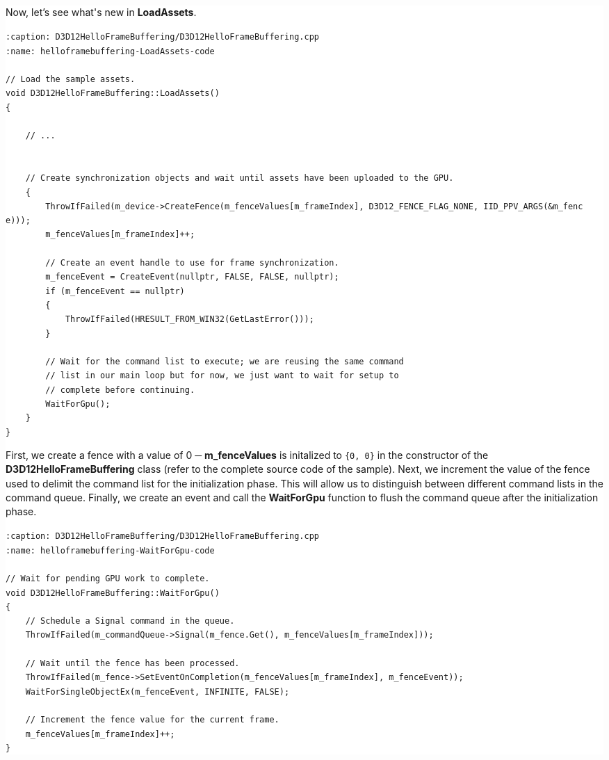 Now, let’s see what's new in **LoadAssets**.

```{code-block} cpp
:caption: D3D12HelloFrameBuffering/D3D12HelloFrameBuffering.cpp
:name: helloframebuffering-LoadAssets-code

// Load the sample assets.
void D3D12HelloFrameBuffering::LoadAssets()
{

    // ...
    
 
    // Create synchronization objects and wait until assets have been uploaded to the GPU.
    {
        ThrowIfFailed(m_device->CreateFence(m_fenceValues[m_frameIndex], D3D12_FENCE_FLAG_NONE, IID_PPV_ARGS(&m_fence)));
        m_fenceValues[m_frameIndex]++;
 
        // Create an event handle to use for frame synchronization.
        m_fenceEvent = CreateEvent(nullptr, FALSE, FALSE, nullptr);
        if (m_fenceEvent == nullptr)
        {
            ThrowIfFailed(HRESULT_FROM_WIN32(GetLastError()));
        }
 
        // Wait for the command list to execute; we are reusing the same command 
        // list in our main loop but for now, we just want to wait for setup to 
        // complete before continuing.
        WaitForGpu();
    }
}
```

First, we create a fence with a value of 0 ─ **m_fenceValues** is initalized to `{0, 0}` in the constructor of the **D3D12HelloFrameBuffering** class (refer to the complete source code of the sample). Next, we increment the value of the fence used to delimit the command list for the initialization phase. This will allow us to distinguish between different command lists in the command queue. Finally, we create an event and call the **WaitForGpu** function to flush the command queue after the initialization phase.

```{code-block} cpp
:caption: D3D12HelloFrameBuffering/D3D12HelloFrameBuffering.cpp
:name: helloframebuffering-WaitForGpu-code

// Wait for pending GPU work to complete.
void D3D12HelloFrameBuffering::WaitForGpu()
{
    // Schedule a Signal command in the queue.
    ThrowIfFailed(m_commandQueue->Signal(m_fence.Get(), m_fenceValues[m_frameIndex]));
 
    // Wait until the fence has been processed.
    ThrowIfFailed(m_fence->SetEventOnCompletion(m_fenceValues[m_frameIndex], m_fenceEvent));
    WaitForSingleObjectEx(m_fenceEvent, INFINITE, FALSE);
 
    // Increment the fence value for the current frame.
    m_fenceValues[m_frameIndex]++;
}
```
